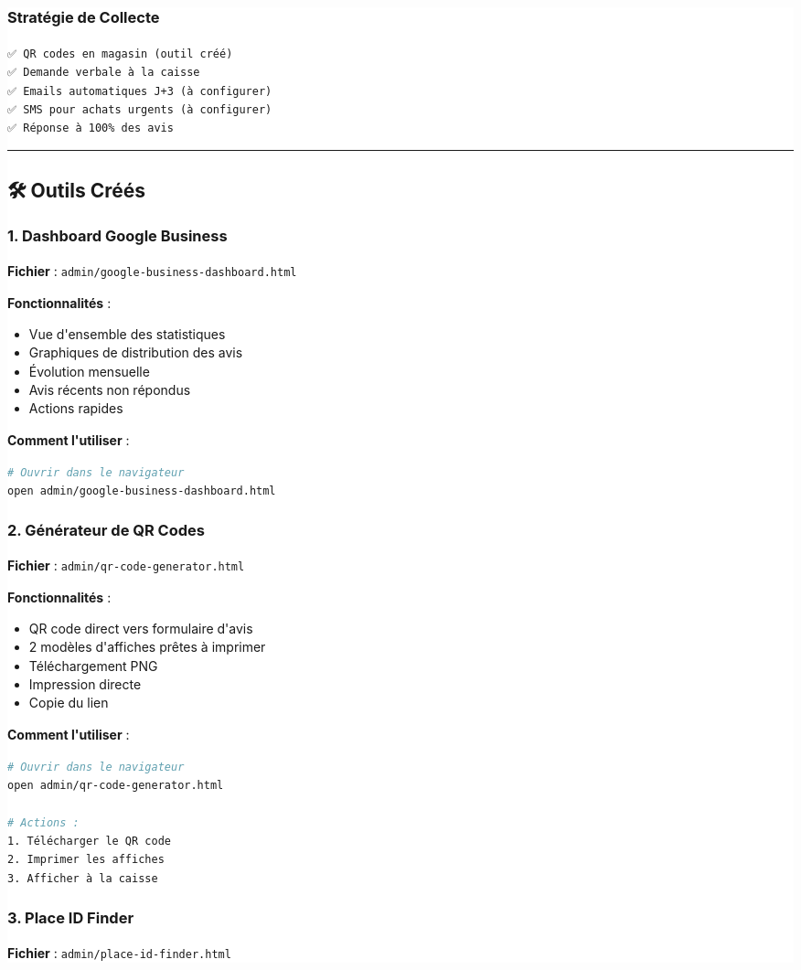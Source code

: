 ### Stratégie de Collecte
```
✅ QR codes en magasin (outil créé)
✅ Demande verbale à la caisse
✅ Emails automatiques J+3 (à configurer)
✅ SMS pour achats urgents (à configurer)
✅ Réponse à 100% des avis
```

---

## 🛠️ Outils Créés

### 1. Dashboard Google Business
**Fichier** : `admin/google-business-dashboard.html`

**Fonctionnalités** :
- Vue d'ensemble des statistiques
- Graphiques de distribution des avis
- Évolution mensuelle
- Avis récents non répondus
- Actions rapides

**Comment l'utiliser** :
```bash
# Ouvrir dans le navigateur
open admin/google-business-dashboard.html
```

### 2. Générateur de QR Codes
**Fichier** : `admin/qr-code-generator.html`

**Fonctionnalités** :
- QR code direct vers formulaire d'avis
- 2 modèles d'affiches prêtes à imprimer
- Téléchargement PNG
- Impression directe
- Copie du lien

**Comment l'utiliser** :
```bash
# Ouvrir dans le navigateur
open admin/qr-code-generator.html

# Actions :
1. Télécharger le QR code
2. Imprimer les affiches
3. Afficher à la caisse
```

### 3. Place ID Finder
**Fichier** : `admin/place-id-finder.html`
